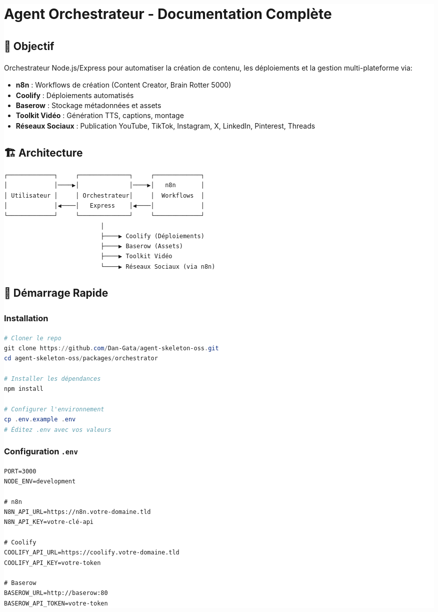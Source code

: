 # Agent Orchestrateur - Documentation Complète

## 🎯 Objectif

Orchestrateur Node.js/Express pour automatiser la création de contenu, les déploiements et la gestion multi-plateforme via:
- **n8n** : Workflows de création (Content Creator, Brain Rotter 5000)
- **Coolify** : Déploiements automatisés
- **Baserow** : Stockage métadonnées et assets
- **Toolkit Vidéo** : Génération TTS, captions, montage
- **Réseaux Sociaux** : Publication YouTube, TikTok, Instagram, X, LinkedIn, Pinterest, Threads

## 🏗️ Architecture

```
┌─────────────┐     ┌──────────────┐     ┌─────────────┐
│             │────▶│              │────▶│   n8n       │
│ Utilisateur │     │ Orchestrateur│     │  Workflows  │
│             │◀────│   Express    │◀────│             │
└─────────────┘     └──────────────┘     └─────────────┘
                           │
                           ├────▶ Coolify (Déploiements)
                           ├────▶ Baserow (Assets)
                           ├────▶ Toolkit Vidéo
                           └────▶ Réseaux Sociaux (via n8n)
```

## 🚀 Démarrage Rapide

### Installation

```powershell
# Cloner le repo
git clone https://github.com/Dan-Gata/agent-skeleton-oss.git
cd agent-skeleton-oss/packages/orchestrator

# Installer les dépendances
npm install

# Configurer l'environnement
cp .env.example .env
# Éditez .env avec vos valeurs
```

### Configuration `.env`

```env
PORT=3000
NODE_ENV=development

# n8n
N8N_API_URL=https://n8n.votre-domaine.tld
N8N_API_KEY=votre-clé-api

# Coolify
COOLIFY_API_URL=https://coolify.votre-domaine.tld
COOLIFY_API_KEY=votre-token

# Baserow
BASEROW_URL=http://baserow:80
BASEROW_API_TOKEN=votre-token

```